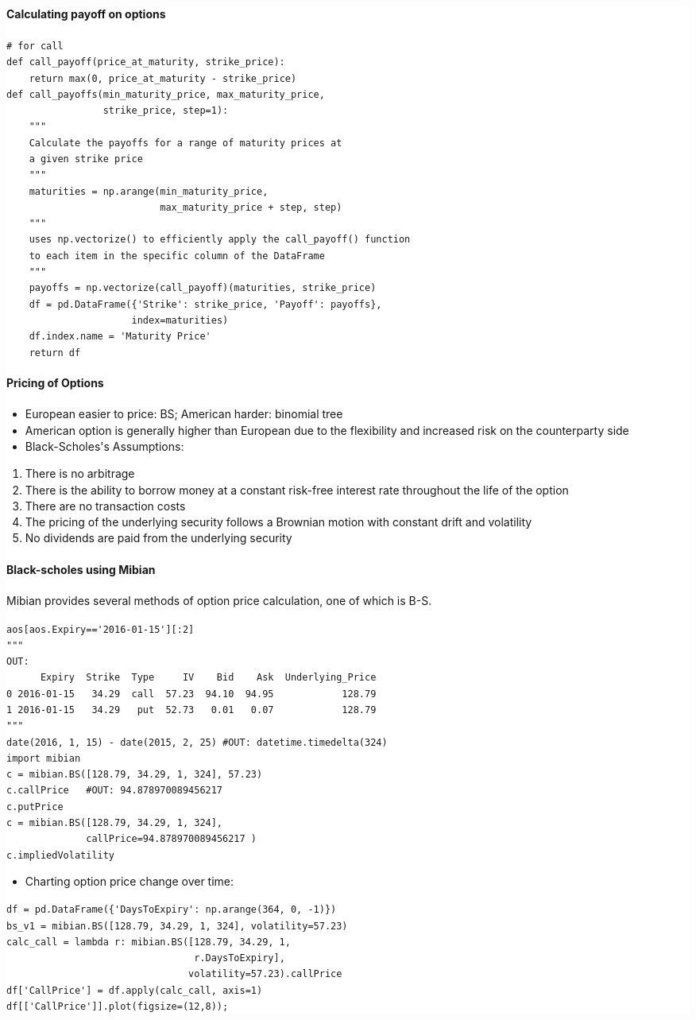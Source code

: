 #### Calculating payoff on options
```
# for call
def call_payoff(price_at_maturity, strike_price):
    return max(0, price_at_maturity - strike_price)
def call_payoffs(min_maturity_price, max_maturity_price, 
                 strike_price, step=1):
    """
    Calculate the payoffs for a range of maturity prices at 
    a given strike price
    """
    maturities = np.arange(min_maturity_price, 
                           max_maturity_price + step, step)
    """
    uses np.vectorize() to efficiently apply the call_payoff() function 
    to each item in the specific column of the DataFrame
    """
    payoffs = np.vectorize(call_payoff)(maturities, strike_price)
    df = pd.DataFrame({'Strike': strike_price, 'Payoff': payoffs}, 
                      index=maturities)
    df.index.name = 'Maturity Price'
    return df
```
#### Pricing of Options
- European easier to price: BS; American harder: binomial tree
- American option is generally higher than European due to the flexibility and increased risk on the counterparty side
- Black-Scholes's Assumptions:
1. There is no arbitrage
2. There is the ability to borrow money at a constant risk-free interest rate
throughout the life of the option
3. There are no transaction costs
4. The pricing of the underlying security follows a Brownian motion with
constant drift and volatility
5. No dividends are paid from the underlying security
#### Black-scholes using Mibian
Mibian provides several methods of option price calculation, one of which is B-S.
```
aos[aos.Expiry=='2016-01-15'][:2]
"""
OUT:
      Expiry  Strike  Type     IV    Bid    Ask  Underlying_Price
0 2016-01-15   34.29  call  57.23  94.10  94.95            128.79
1 2016-01-15   34.29   put  52.73   0.01   0.07            128.79
"""
date(2016, 1, 15) - date(2015, 2, 25) #OUT: datetime.timedelta(324)
import mibian
c = mibian.BS([128.79, 34.29, 1, 324], 57.23)
c.callPrice   #OUT: 94.878970089456217
c.putPrice
c = mibian.BS([128.79, 34.29, 1, 324], 
              callPrice=94.878970089456217 )
c.impliedVolatility
```
- Charting option price change over time:
```
df = pd.DataFrame({'DaysToExpiry': np.arange(364, 0, -1)})
bs_v1 = mibian.BS([128.79, 34.29, 1, 324], volatility=57.23)
calc_call = lambda r: mibian.BS([128.79, 34.29, 1, 
                                 r.DaysToExpiry], 
                                volatility=57.23).callPrice
df['CallPrice'] = df.apply(calc_call, axis=1)
df[['CallPrice']].plot(figsize=(12,8));
```
